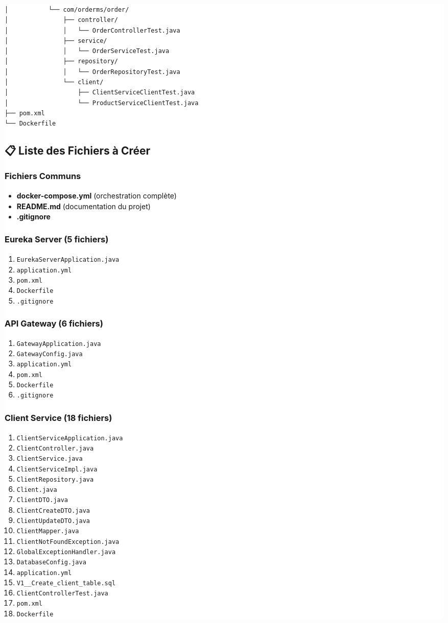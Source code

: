 ```
│           └── com/orderms/order/
│               ├── controller/
│               │   └── OrderControllerTest.java
│               ├── service/
│               │   └── OrderServiceTest.java
│               ├── repository/
│               │   └── OrderRepositoryTest.java
│               └── client/
│                   ├── ClientServiceClientTest.java
│                   └── ProductServiceClientTest.java
├── pom.xml
└── Dockerfile
```

## 📋 Liste des Fichiers à Créer

### Fichiers Communs
- **docker-compose.yml** (orchestration complète)
- **README.md** (documentation du projet)
- **.gitignore**

### Eureka Server (5 fichiers)
1. `EurekaServerApplication.java`
2. `application.yml`
3. `pom.xml`
4. `Dockerfile`
5. `.gitignore`

### API Gateway (6 fichiers)
1. `GatewayApplication.java`
2. `GatewayConfig.java`
3. `application.yml`
4. `pom.xml`
5. `Dockerfile`
6. `.gitignore`

### Client Service (18 fichiers)
1. `ClientServiceApplication.java`
2. `ClientController.java`
3. `ClientService.java`
4. `ClientServiceImpl.java`
5. `ClientRepository.java`
6. `Client.java`
7. `ClientDTO.java`
8. `ClientCreateDTO.java`
9. `ClientUpdateDTO.java`
10. `ClientMapper.java`
11. `ClientNotFoundException.java`
12. `GlobalExceptionHandler.java`
13. `DatabaseConfig.java`
14. `application.yml`
15. `V1__Create_client_table.sql`
16. `ClientControllerTest.java`
17. `pom.xml`
18. `Dockerfile`
